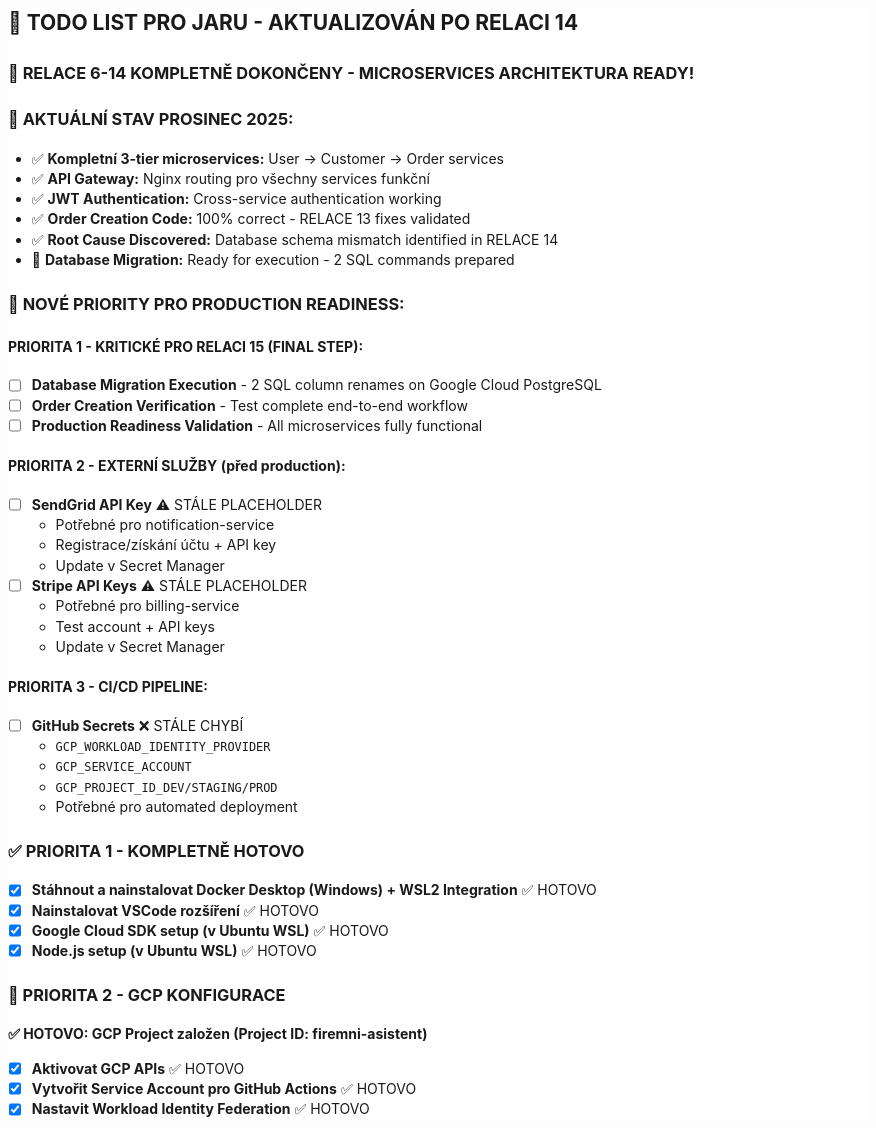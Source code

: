 
## 📝 TODO LIST PRO JARU - AKTUALIZOVÁN PO RELACI 14

### 🎉 **RELACE 6-14 KOMPLETNĚ DOKONČENY - MICROSERVICES ARCHITEKTURA READY!**

### 🎯 **AKTUÁLNÍ STAV PROSINEC 2025:**
- ✅ **Kompletní 3-tier microservices:** User → Customer → Order services
- ✅ **API Gateway:** Nginx routing pro všechny services funkční
- ✅ **JWT Authentication:** Cross-service authentication working
- ✅ **Order Creation Code:** 100% correct - RELACE 13 fixes validated
- ✅ **Root Cause Discovered:** Database schema mismatch identified in RELACE 14
- 🔧 **Database Migration:** Ready for execution - 2 SQL commands prepared

### 🚨 **NOVÉ PRIORITY PRO PRODUCTION READINESS:**

#### **PRIORITA 1 - KRITICKÉ PRO RELACI 15 (FINAL STEP):**
- [ ] **Database Migration Execution** - 2 SQL column renames on Google Cloud PostgreSQL
- [ ] **Order Creation Verification** - Test complete end-to-end workflow
- [ ] **Production Readiness Validation** - All microservices fully functional

#### **PRIORITA 2 - EXTERNÍ SLUŽBY (před production):**
- [ ] **SendGrid API Key** ⚠️ STÁLE PLACEHOLDER
  - Potřebné pro notification-service
  - Registrace/získání účtu + API key
  - Update v Secret Manager
- [ ] **Stripe API Keys** ⚠️ STÁLE PLACEHOLDER  
  - Potřebné pro billing-service
  - Test account + API keys
  - Update v Secret Manager

#### **PRIORITA 3 - CI/CD PIPELINE:**
- [ ] **GitHub Secrets** ❌ STÁLE CHYBÍ
  - `GCP_WORKLOAD_IDENTITY_PROVIDER`
  - `GCP_SERVICE_ACCOUNT`
  - `GCP_PROJECT_ID_DEV/STAGING/PROD`
  - Potřebné pro automated deployment

### ✅ **PRIORITA 1 - KOMPLETNĚ HOTOVO**

- [x] **Stáhnout a nainstalovat Docker Desktop (Windows) + WSL2 Integration** ✅ HOTOVO
- [x] **Nainstalovat VSCode rozšíření** ✅ HOTOVO
- [x] **Google Cloud SDK setup (v Ubuntu WSL)** ✅ HOTOVO
- [x] **Node.js setup (v Ubuntu WSL)** ✅ HOTOVO

### 🎯 PRIORITA 2 - GCP KONFIGURACE

**✅ HOTOVO: GCP Project založen (Project ID: firemni-asistent)**

- [x] **Aktivovat GCP APIs** ✅ HOTOVO
- [x] **Vytvořit Service Account pro GitHub Actions** ✅ HOTOVO
- [x] **Nastavit Workload Identity Federation** ✅ HOTOVO
